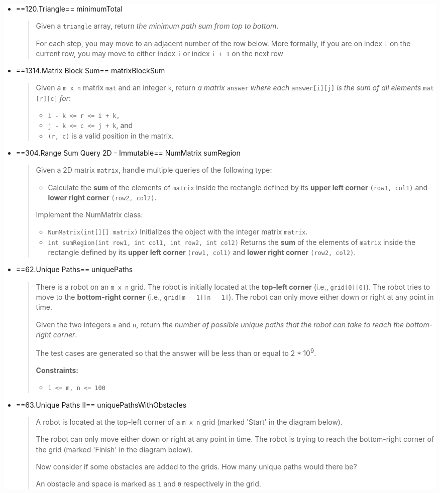 + ==120.Triangle== minimumTotal

  > Given a `triangle` array, return *the minimum path sum from top to bottom*.
  >
  > For each step, you may move to an adjacent number of the row below. More formally, if you are on index `i` on the current row, you may move to either index `i` or index `i + 1` on the next row
  
+ ==1314.Matrix Block Sum== matrixBlockSum

  > Given a `m x n` matrix `mat` and an integer `k`, return *a matrix* `answer` *where each* `answer[i][j]` *is the sum of all elements* `mat[r][c]` *for*:
  >
  > + `i - k <= r <= i + k,`
  > + `j - k <= c <= j + k`, and
  > + `(r, c)` is a valid position in the matrix.

+ ==304.Range Sum Query 2D - Immutable== NumMatrix sumRegion

  > Given a 2D matrix `matrix`, handle multiple queries of the following type:
  >
  > + Calculate the **sum** of the elements of `matrix` inside the rectangle defined by its **upper left corner** `(row1, col1)` and **lower right corner** `(row2, col2)`.
  >
  > Implement the NumMatrix class:
  >
  > + `NumMatrix(int[][] matrix)` Initializes the object with the integer matrix `matrix`.
  > + `int sumRegion(int row1, int col1, int row2, int col2)` Returns the **sum** of the elements of `matrix` inside the rectangle defined by its **upper left corner** `(row1, col1)` and **lower right corner** `(row2, col2)`.
  
+ ==62.Unique Paths== uniquePaths

  > There is a robot on an `m x n` grid. The robot is initially located at the **top-left corner** (i.e., `grid[0][0]`). The robot tries to move to the **bottom-right corner** (i.e., `grid[m - 1][n - 1]`). The robot can only move either down or right at any point in time.
  >
  > Given the two integers `m` and `n`, return *the number of possible unique paths that the robot can take to reach the bottom-right corner*.
  >
  > The test cases are generated so that the answer will be less than or equal to $2 * 10^9$​.
  >
  > **Constraints:**
  >
  > + `1 <= m, n <= 100`
  
+ ==63.Unique Paths II== uniquePathsWithObstacles

  > A robot is located at the top-left corner of a `m x n` grid (marked 'Start' in the diagram below).
  >
  > The robot can only move either down or right at any point in time. The robot is trying to reach the bottom-right corner of the grid (marked 'Finish' in the diagram below).
  >
  > Now consider if some obstacles are added to the grids. How many unique paths would there be?
  >
  > An obstacle and space is marked as `1` and `0` respectively in the grid.
